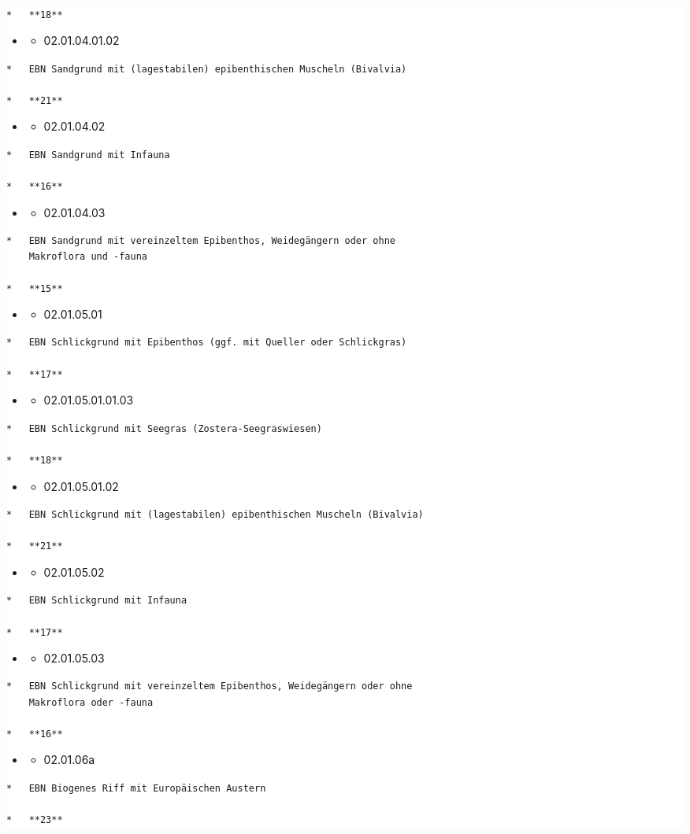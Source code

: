     *   **18**


*    *   02.01.04.01.02

    *   EBN Sandgrund mit (lagestabilen) epibenthischen Muscheln (Bivalvia)

    *   **21**


*    *   02.01.04.02

    *   EBN Sandgrund mit Infauna

    *   **16**


*    *   02.01.04.03

    *   EBN Sandgrund mit vereinzeltem Epibenthos, Weidegängern oder ohne
        Makroflora und -fauna

    *   **15**


*    *   02.01.05.01

    *   EBN Schlickgrund mit Epibenthos (ggf. mit Queller oder Schlickgras)

    *   **17**


*    *   02.01.05.01.01.03

    *   EBN Schlickgrund mit Seegras (Zostera-Seegraswiesen)

    *   **18**


*    *   02.01.05.01.02

    *   EBN Schlickgrund mit (lagestabilen) epibenthischen Muscheln (Bivalvia)

    *   **21**


*    *   02.01.05.02

    *   EBN Schlickgrund mit Infauna

    *   **17**


*    *   02.01.05.03

    *   EBN Schlickgrund mit vereinzeltem Epibenthos, Weidegängern oder ohne
        Makroflora oder -fauna

    *   **16**


*    *   02.01.06a

    *   EBN Biogenes Riff mit Europäischen Austern

    *   **23**

